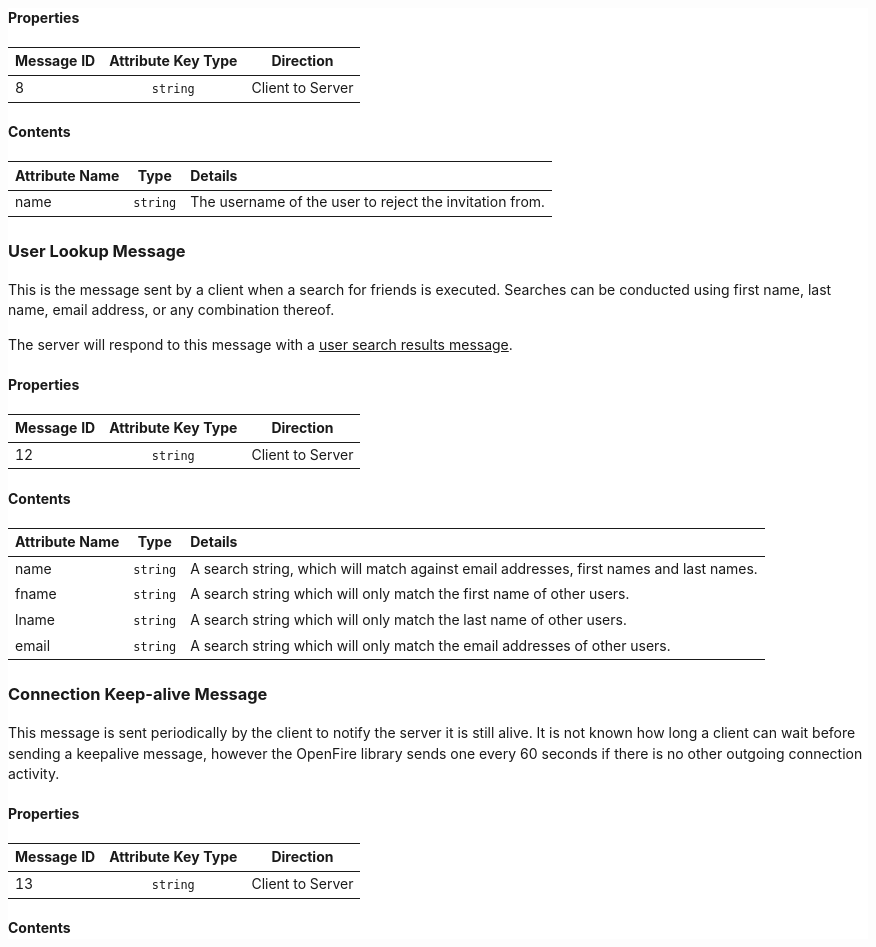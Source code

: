 #### Properties

| Message ID | Attribute Key Type |     Direction    |
| :--------- | :----------------: | :--------------: |
| 8          |      `string`      | Client to Server |

#### Contents

| Attribute Name |  Type  | Details                                                 |
| :------------- | :----: | :------------------------------------------------------ |
| name           | `string` | The username of the user to reject the invitation from. |

### User Lookup Message

This is the message sent by a client when a search for friends is executed. Searches can be conducted using first name, last name, email address, or any combination thereof.

The server will respond to this message with a [user search results message](#user-search-results-message).

#### Properties

| Message ID | Attribute Key Type |     Direction    |
| :--------- | :----------------: | :--------------: |
| 12         |      `string`      | Client to Server |

#### Contents

| Attribute Name |   Type   | Details                                                                                |
| :------------- | :------: | :------------------------------------------------------------------------------------- |
| name           | `string` | A search string, which will match against email addresses, first names and last names. |
| fname          | `string` | A search string which will only match the first name of other users.                   |
| lname          | `string` | A search string which will only match the last name of other users.                    |
| email          | `string` | A search string which will only match the email addresses of other users.              |

### Connection Keep-alive Message

This message is sent periodically by the client to notify the server it is still alive. It is not known how long a client can wait before sending a keepalive message, however the OpenFire library sends one every 60 seconds if there is no other outgoing connection activity.

#### Properties

| Message ID | Attribute Key Type |     Direction    |
| :--------- | :----------------: | :--------------: |
| 13         |      `string`      | Client to Server |

#### Contents
